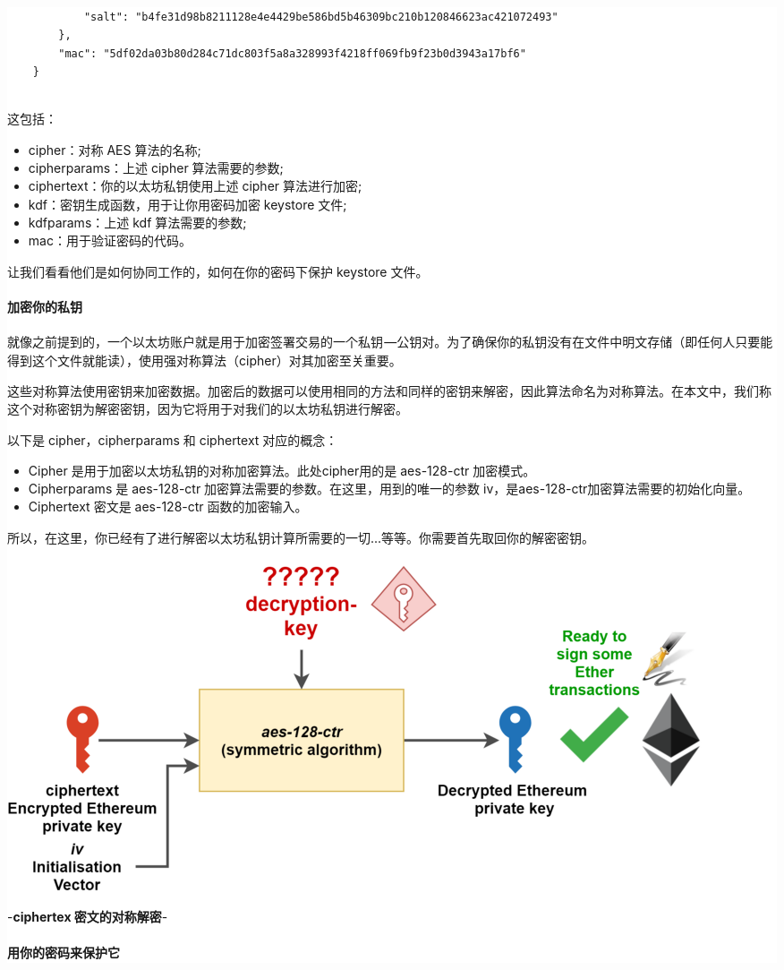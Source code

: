 ```
			"salt": "b4fe31d98b8211128e4e4429be586bd5b46309bc210b120846623ac421072493"
		},
		"mac": "5df02da03b80d284c71dc803f5a8a328993f4218ff069fb9f23b0d3943a17bf6"
	}
    
```
这包括：

- cipher：对称 AES 算法的名称;
- cipherparams：上述 cipher 算法需要的参数;
- ciphertext：你的以太坊私钥使用上述 cipher 算法进行加密;
- kdf：密钥生成函数，用于让你用密码加密 keystore 文件;
- kdfparams：上述 kdf 算法需要的参数;
- mac：用于验证密码的代码。

让我们看看他们是如何协同工作的，如何在你的密码下保护 keystore 文件。

#### 加密你的私钥

就像之前提到的，一个以太坊账户就是用于加密签署交易的一个私钥 —公钥对。为了确保你的私钥没有在文件中明文存储（即任何人只要能得到这个文件就能读），使用强对称算法（cipher）对其加密至关重要。

这些对称算法使用密钥来加密数据。加密后的数据可以使用相同的方法和同样的密钥来解密，因此算法命名为对称算法。在本文中，我们称这个对称密钥为解密密钥，因为它将用于对我们的以太坊私钥进行解密。

以下是 cipher，cipherparams 和 ciphertext 对应的概念：

- Cipher 是用于加密以太坊私钥的对称加密算法。此处cipher用的是 aes-128-ctr 加密模式。
- Cipherparams 是 aes-128-ctr 加密算法需要的参数。在这里，用到的唯一的参数 iv，是aes-128-ctr加密算法需要的初始化向量。
- Ciphertext 密文是 aes-128-ctr 函数的加密输入。

所以，在这里，你已经有了进行解密以太坊私钥计算所需要的一切...等等。你需要首先取回你的解密密钥。

![](./images/keystore_1.png)

-**ciphertex 密文的对称解密**- 

#### 用你的密码来保护它
